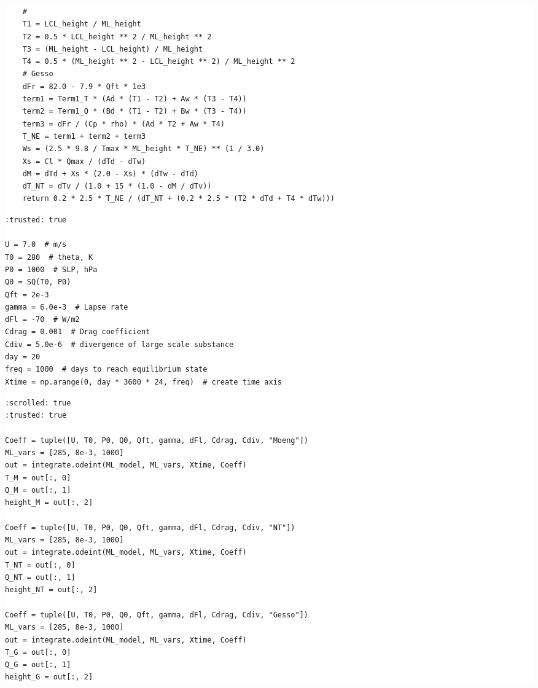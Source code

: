 ```{code-cell} ipython3
    #
    T1 = LCL_height / ML_height
    T2 = 0.5 * LCL_height ** 2 / ML_height ** 2
    T3 = (ML_height - LCL_height) / ML_height
    T4 = 0.5 * (ML_height ** 2 - LCL_height ** 2) / ML_height ** 2
    # Gesso
    dFr = 82.0 - 7.9 * Qft * 1e3
    term1 = Term1_T * (Ad * (T1 - T2) + Aw * (T3 - T4))
    term2 = Term1_Q * (Bd * (T1 - T2) + Bw * (T3 - T4))
    term3 = dFr / (Cp * rho) * (Ad * T2 + Aw * T4)
    T_NE = term1 + term2 + term3
    Ws = (2.5 * 9.8 / Tmax * ML_height * T_NE) ** (1 / 3.0)
    Xs = Cl * Qmax / (dTd - dTw)
    dM = dTd + Xs * (2.0 - Xs) * (dTw - dTd)
    dT_NT = dTv / (1.0 + 15 * (1.0 - dM / dTv))
    return 0.2 * 2.5 * T_NE / (dT_NT + (0.2 * 2.5 * (T2 * dTd + T4 * dTw)))
```

```{code-cell} ipython3
:trusted: true

U = 7.0  # m/s
T0 = 280  # theta, K
P0 = 1000  # SLP, hPa
Q0 = SQ(T0, P0)
Qft = 2e-3
gamma = 6.0e-3  # Lapse rate
dFl = -70  # W/m2
Cdrag = 0.001  # Drag coefficient
Cdiv = 5.0e-6  # divergence of large scale substance
day = 20
freq = 1000  # days to reach equilibrium state
Xtime = np.arange(0, day * 3600 * 24, freq)  # create time axis
```

```{code-cell} ipython3
:scrolled: true
:trusted: true

Coeff = tuple([U, T0, P0, Q0, Qft, gamma, dFl, Cdrag, Cdiv, "Moeng"])
ML_vars = [285, 8e-3, 1000]
out = integrate.odeint(ML_model, ML_vars, Xtime, Coeff)
T_M = out[:, 0]
Q_M = out[:, 1]
height_M = out[:, 2]

Coeff = tuple([U, T0, P0, Q0, Qft, gamma, dFl, Cdrag, Cdiv, "NT"])
ML_vars = [285, 8e-3, 1000]
out = integrate.odeint(ML_model, ML_vars, Xtime, Coeff)
T_NT = out[:, 0]
Q_NT = out[:, 1]
height_NT = out[:, 2]

Coeff = tuple([U, T0, P0, Q0, Qft, gamma, dFl, Cdrag, Cdiv, "Gesso"])
ML_vars = [285, 8e-3, 1000]
out = integrate.odeint(ML_model, ML_vars, Xtime, Coeff)
T_G = out[:, 0]
Q_G = out[:, 1]
height_G = out[:, 2]
```
